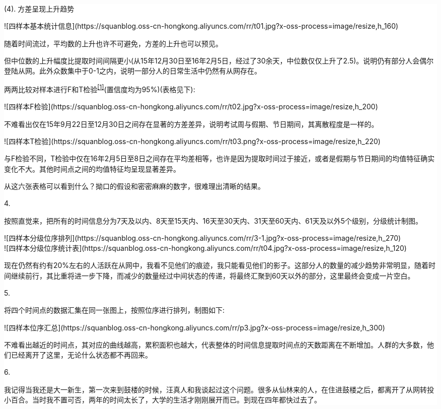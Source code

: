 (4). 方差呈现上升趋势

<div class="blogPic">
	![四样本基本统计信息](https://squanblog.oss-cn-hongkong.aliyuncs.com/rr/t01.jpg?x-oss-process=image/resize,h_160)
</div>

随着时间流过，平均数的上升也许不可避免，方差的上升也可以预见。

但中位数的上升幅度比提取时间间隔更小(从15年12月30日至16年2月5日，经过了30余天，中位数仅仅上升了2.5)。说明仍有部分人会偶尔登陆从网。此外众数集中于0-1之内，说明一部分人的日常生活中仍然有从网存在。

两两比较对样本进行F和T检验<sup><a href="#explain1" name="exp1">[1]</a></sup>(置信度均为95%)(表格见下):

<div class="blogPic">
	![四样本F检验](https://squanblog.oss-cn-hongkong.aliyuncs.com/rr/t02.jpg?x-oss-process=image/resize,h_200)
</div>

不难看出仅在15年9月22日至12月30日之间存在显著的方差差异，说明考试周与假期、节日期间，其离散程度是一样的。

<div class="blogPic">
	![四样本T检验](https://squanblog.oss-cn-hongkong.aliyuncs.com/rr/t03.png?x-oss-process=image/resize,h_220)
</div>

与F检验不同，T检验中仅在16年2月5日至8日之间存在平均差相等，也许是因为提取时间过于接近，或者是假期与节日期间的均值特征确实变化不大。其他时间点之间的均值特征均呈现显著差异。

从这六张表格可以看到什么？拗口的假设和密密麻麻的数字，很难理出清晰的结果。

<span class="pageTitle">4.</span>

按照直觉来，把所有的时间信息分为7天及以内、8天至15天内、16天至30天内、31天至60天内、61天及以外5个级别，分级统计制图。

<div class="blogPic">
	![四样本分级位序排列](https://squanblog.oss-cn-hongkong.aliyuncs.com/rr/3-1.jpg?x-oss-process=image/resize,h_270)
</div>

<div class="blogPic">
	![四样本分级位序统计表](https://squanblog.oss-cn-hongkong.aliyuncs.com/rr/t04.jpg?x-oss-process=image/resize,h_120)
</div>

现在仍然有约有20%左右的人活跃在从网中，我看不见他们的痕迹，我只能看见他们的影子。这部分人的数量的减少趋势非常明显，随着时间继续前行，其比重将进一步下降，而减少的数量经过中间状态的传递，将最终汇聚到60天以外的部分，这里最终会变成一片空白。

<span class="pageTitle">5.</span>

将四个时间点的数据汇集在同一张图上，按照位序进行排列，制图如下:

<div class="blogPic">
	![四样本位序汇总](https://squanblog.oss-cn-hongkong.aliyuncs.com/rr/p3.jpg?x-oss-process=image/resize,h_300)
</div>

不难看出越近的时间点，其对应的曲线越高，累积面积也越大，代表整体的时间信息提取时间点的天数距离在不断增加。人群的大多数，他们已经离开了这里，无论什么状态都不再回来。

<span class="pageTitle">6.</span>

我记得当我还是大一新生，第一次来到鼓楼的时候，汪真人和我谈起过这个问题。很多从仙林来的人，在住进鼓楼之后，都离开了从网转投小百合。当时我不置可否，两年的时间太长了，大学的生活才刚刚展开而已。到现在四年都快过去了。
